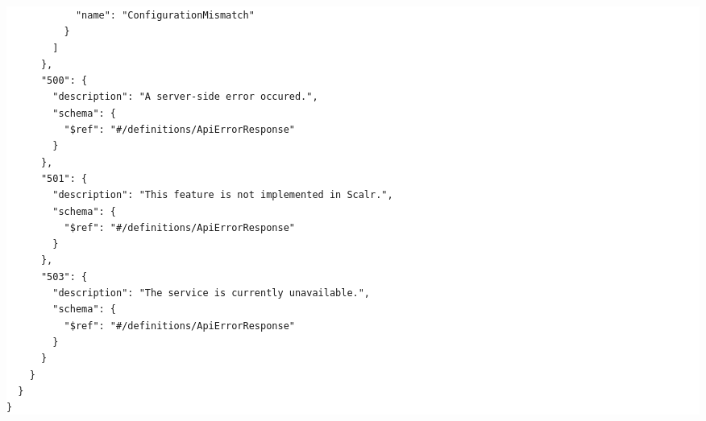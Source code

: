                 "name": "ConfigurationMismatch"
              }
            ]
          }, 
          "500": {
            "description": "A server-side error occured.", 
            "schema": {
              "$ref": "#/definitions/ApiErrorResponse"
            }
          }, 
          "501": {
            "description": "This feature is not implemented in Scalr.", 
            "schema": {
              "$ref": "#/definitions/ApiErrorResponse"
            }
          }, 
          "503": {
            "description": "The service is currently unavailable.", 
            "schema": {
              "$ref": "#/definitions/ApiErrorResponse"
            }
          }
        }
      }
    }
